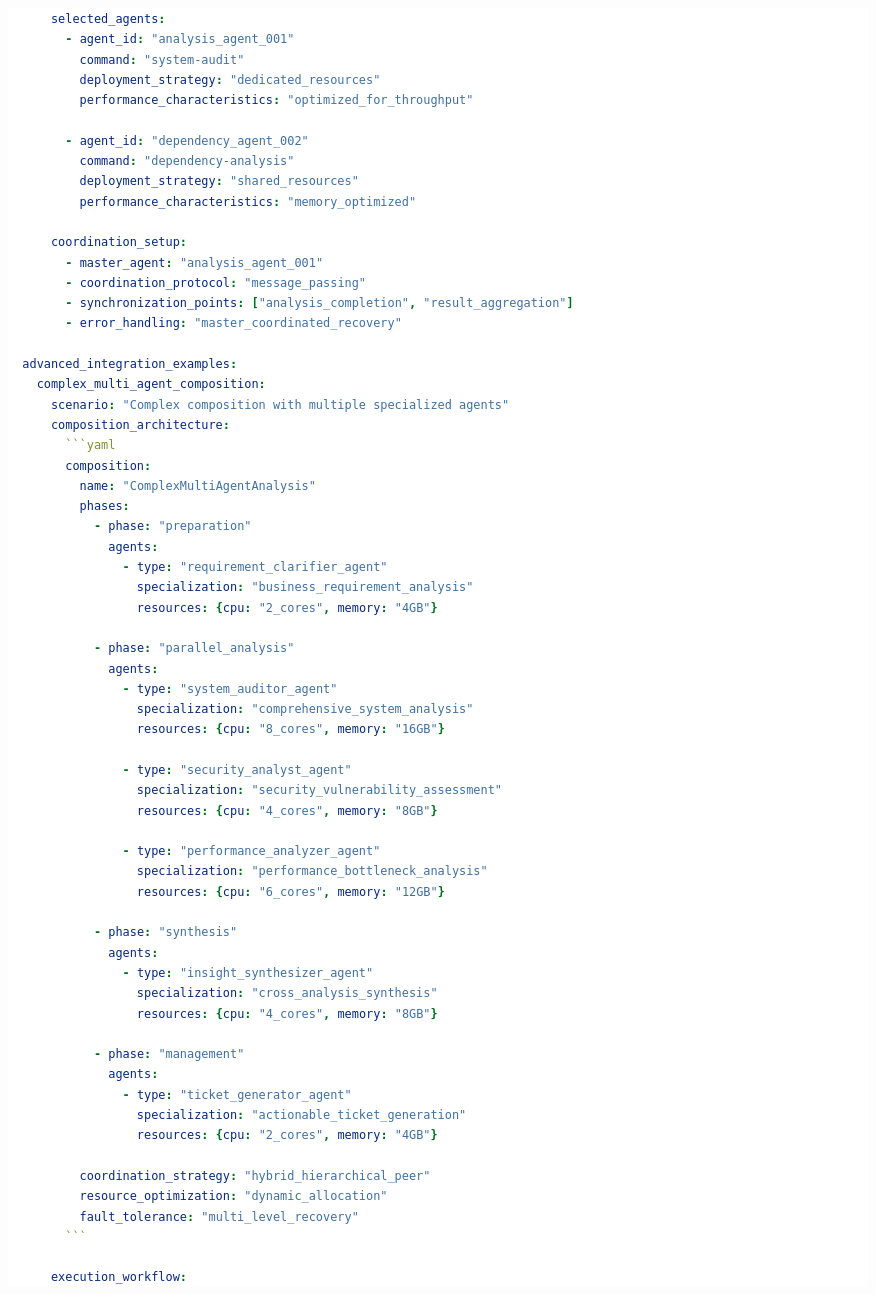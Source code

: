 ```yaml
      selected_agents:
        - agent_id: "analysis_agent_001"
          command: "system-audit"
          deployment_strategy: "dedicated_resources"
          performance_characteristics: "optimized_for_throughput"
        
        - agent_id: "dependency_agent_002"
          command: "dependency-analysis"
          deployment_strategy: "shared_resources"
          performance_characteristics: "memory_optimized"
      
      coordination_setup:
        - master_agent: "analysis_agent_001"
        - coordination_protocol: "message_passing"
        - synchronization_points: ["analysis_completion", "result_aggregation"]
        - error_handling: "master_coordinated_recovery"
  
  advanced_integration_examples:
    complex_multi_agent_composition:
      scenario: "Complex composition with multiple specialized agents"
      composition_architecture:
        ```yaml
        composition:
          name: "ComplexMultiAgentAnalysis"
          phases:
            - phase: "preparation"
              agents:
                - type: "requirement_clarifier_agent"
                  specialization: "business_requirement_analysis"
                  resources: {cpu: "2_cores", memory: "4GB"}
            
            - phase: "parallel_analysis"
              agents:
                - type: "system_auditor_agent"
                  specialization: "comprehensive_system_analysis"
                  resources: {cpu: "8_cores", memory: "16GB"}
                
                - type: "security_analyst_agent"
                  specialization: "security_vulnerability_assessment"
                  resources: {cpu: "4_cores", memory: "8GB"}
                
                - type: "performance_analyzer_agent"
                  specialization: "performance_bottleneck_analysis"
                  resources: {cpu: "6_cores", memory: "12GB"}
            
            - phase: "synthesis"
              agents:
                - type: "insight_synthesizer_agent"
                  specialization: "cross_analysis_synthesis"
                  resources: {cpu: "4_cores", memory: "8GB"}
            
            - phase: "management"
              agents:
                - type: "ticket_generator_agent"
                  specialization: "actionable_ticket_generation"
                  resources: {cpu: "2_cores", memory: "4GB"}
          
          coordination_strategy: "hybrid_hierarchical_peer"
          resource_optimization: "dynamic_allocation"
          fault_tolerance: "multi_level_recovery"
        ```
      
      execution_workflow:
```
